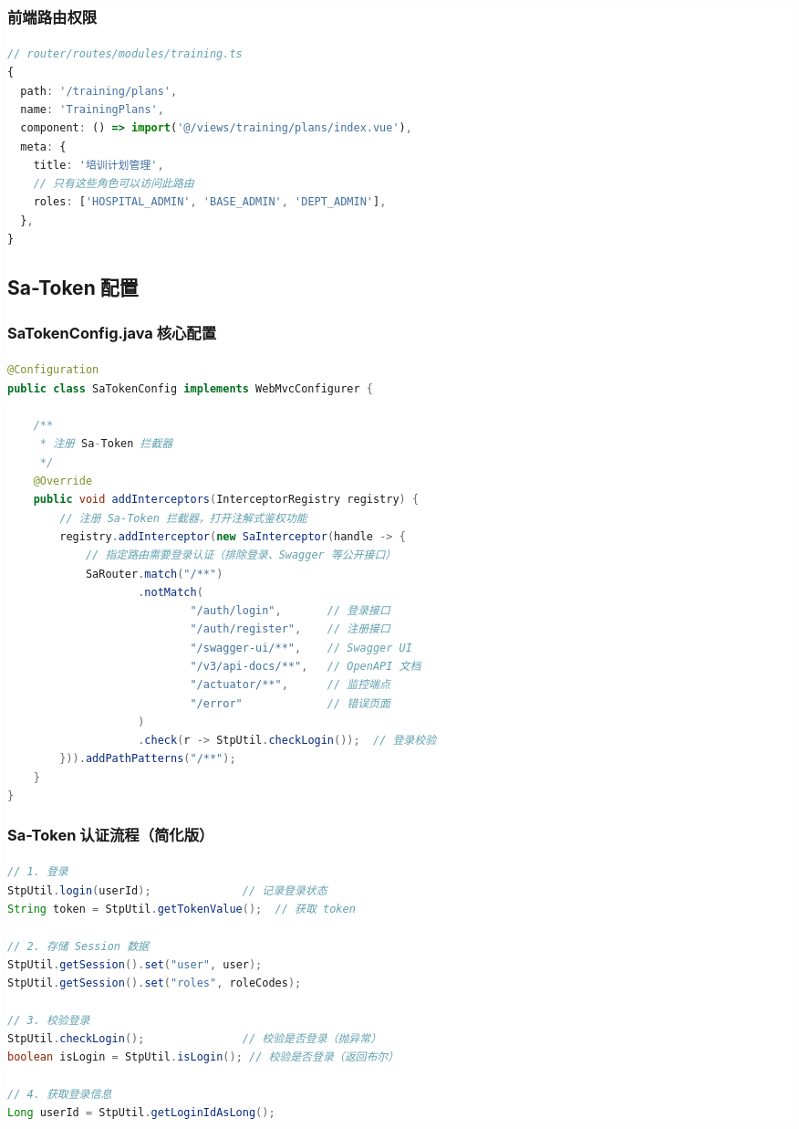 ### 前端路由权限

```typescript
// router/routes/modules/training.ts
{
  path: '/training/plans',
  name: 'TrainingPlans',
  component: () => import('@/views/training/plans/index.vue'),
  meta: {
    title: '培训计划管理',
    // 只有这些角色可以访问此路由
    roles: ['HOSPITAL_ADMIN', 'BASE_ADMIN', 'DEPT_ADMIN'],
  },
}
```

## Sa-Token 配置

### SaTokenConfig.java 核心配置

```java
@Configuration
public class SaTokenConfig implements WebMvcConfigurer {

    /**
     * 注册 Sa-Token 拦截器
     */
    @Override
    public void addInterceptors(InterceptorRegistry registry) {
        // 注册 Sa-Token 拦截器，打开注解式鉴权功能
        registry.addInterceptor(new SaInterceptor(handle -> {
            // 指定路由需要登录认证（排除登录、Swagger 等公开接口）
            SaRouter.match("/**")
                    .notMatch(
                            "/auth/login",       // 登录接口
                            "/auth/register",    // 注册接口
                            "/swagger-ui/**",    // Swagger UI
                            "/v3/api-docs/**",   // OpenAPI 文档
                            "/actuator/**",      // 监控端点
                            "/error"             // 错误页面
                    )
                    .check(r -> StpUtil.checkLogin());  // 登录校验
        })).addPathPatterns("/**");
    }
}
```

### Sa-Token 认证流程（简化版）

```java
// 1. 登录
StpUtil.login(userId);              // 记录登录状态
String token = StpUtil.getTokenValue();  // 获取 token

// 2. 存储 Session 数据
StpUtil.getSession().set("user", user);
StpUtil.getSession().set("roles", roleCodes);

// 3. 校验登录
StpUtil.checkLogin();               // 校验是否登录（抛异常）
boolean isLogin = StpUtil.isLogin(); // 校验是否登录（返回布尔）

// 4. 获取登录信息
Long userId = StpUtil.getLoginIdAsLong();
```
